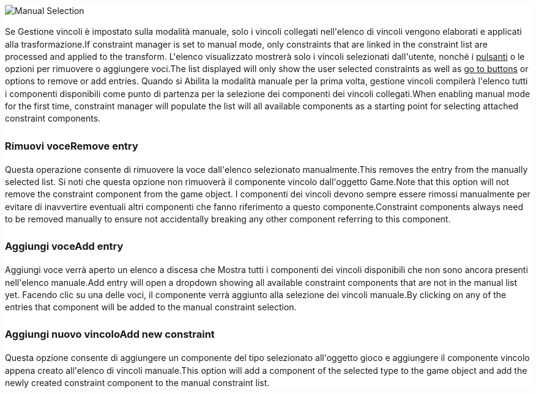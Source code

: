 <img src="../images/constraint-manager/ManualSelection.png" width="600" alt="Manual Selection">

<span data-ttu-id="4b58e-126">Se Gestione vincoli è impostato sulla modalità manuale, solo i vincoli collegati nell'elenco di vincoli vengono elaborati e applicati alla trasformazione.</span><span class="sxs-lookup"><span data-stu-id="4b58e-126">If constraint manager is set to manual mode, only constraints that are linked in the constraint list are processed and applied to the transform.</span></span> <span data-ttu-id="4b58e-127">L'elenco visualizzato mostrerà solo i vincoli selezionati dall'utente, nonché i [pulsanti](#go-to-component) o le opzioni per rimuovere o aggiungere voci.</span><span class="sxs-lookup"><span data-stu-id="4b58e-127">The list displayed will only show the user selected constraints as well as [go to buttons](#go-to-component) or options to remove or add entries.</span></span>
<span data-ttu-id="4b58e-128">Quando si Abilita la modalità manuale per la prima volta, gestione vincoli compilerà l'elenco tutti i componenti disponibili come punto di partenza per la selezione dei componenti dei vincoli collegati.</span><span class="sxs-lookup"><span data-stu-id="4b58e-128">When enabling manual mode for the first time, constraint manager will populate the list will all available components as a starting point for selecting attached constraint components.</span></span>

### <a name="remove-entry"></a><span data-ttu-id="4b58e-129">Rimuovi voce</span><span class="sxs-lookup"><span data-stu-id="4b58e-129">Remove entry</span></span>

<span data-ttu-id="4b58e-130">Questa operazione consente di rimuovere la voce dall'elenco selezionato manualmente.</span><span class="sxs-lookup"><span data-stu-id="4b58e-130">This removes the entry from the manually selected list.</span></span> <span data-ttu-id="4b58e-131">Si noti che questa opzione non rimuoverà il componente vincolo dall'oggetto Game.</span><span class="sxs-lookup"><span data-stu-id="4b58e-131">Note that this option will not remove the constraint component from the game object.</span></span> <span data-ttu-id="4b58e-132">I componenti dei vincoli devono sempre essere rimossi manualmente per evitare di inavvertire eventuali altri componenti che fanno riferimento a questo componente.</span><span class="sxs-lookup"><span data-stu-id="4b58e-132">Constraint components always need to be removed manually to ensure not accidentally breaking any other component referring to this component.</span></span>

### <a name="add-entry"></a><span data-ttu-id="4b58e-133">Aggiungi voce</span><span class="sxs-lookup"><span data-stu-id="4b58e-133">Add entry</span></span>

<span data-ttu-id="4b58e-134">Aggiungi voce verrà aperto un elenco a discesa che Mostra tutti i componenti dei vincoli disponibili che non sono ancora presenti nell'elenco manuale.</span><span class="sxs-lookup"><span data-stu-id="4b58e-134">Add entry will open a dropdown showing all available constraint components that are not in the manual list yet.</span></span> <span data-ttu-id="4b58e-135">Facendo clic su una delle voci, il componente verrà aggiunto alla selezione dei vincoli manuale.</span><span class="sxs-lookup"><span data-stu-id="4b58e-135">By clicking on any of the entries that component will be added to the manual constraint selection.</span></span>

### <a name="add-new-constraint"></a><span data-ttu-id="4b58e-136">Aggiungi nuovo vincolo</span><span class="sxs-lookup"><span data-stu-id="4b58e-136">Add new constraint</span></span>

<span data-ttu-id="4b58e-137">Questa opzione consente di aggiungere un componente del tipo selezionato all'oggetto gioco e aggiungere il componente vincolo appena creato all'elenco di vincoli manuale.</span><span class="sxs-lookup"><span data-stu-id="4b58e-137">This option will add a component of the selected type to the game object and add the newly created constraint component to the manual constraint list.</span></span>
